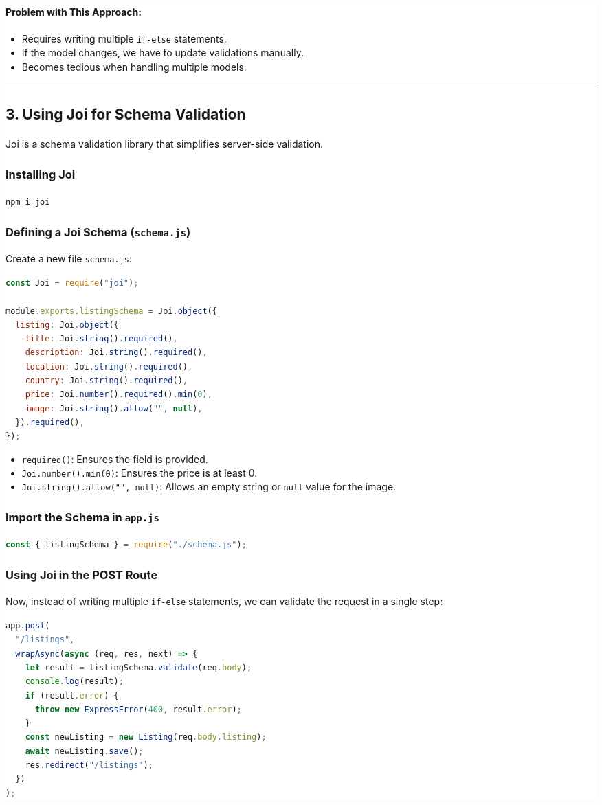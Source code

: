 #### **Problem with This Approach:**

- Requires writing multiple `if-else` statements.
- If the model changes, we have to update validations manually.
- Becomes tedious when handling multiple models.

---

## **3. Using Joi for Schema Validation**

Joi is a schema validation library that simplifies server-side validation.

### **Installing Joi**

```sh
npm i joi
```

### **Defining a Joi Schema (`schema.js`)**

Create a new file `schema.js`:

```js
const Joi = require("joi");

module.exports.listingSchema = Joi.object({
  listing: Joi.object({
    title: Joi.string().required(),
    description: Joi.string().required(),
    location: Joi.string().required(),
    country: Joi.string().required(),
    price: Joi.number().required().min(0),
    image: Joi.string().allow("", null),
  }).required(),
});
```

- `required()`: Ensures the field is provided.
- `Joi.number().min(0)`: Ensures the price is at least 0.
- `Joi.string().allow("", null)`: Allows an empty string or `null` value for the image.

### **Import the Schema in `app.js`**

```js
const { listingSchema } = require("./schema.js");
```

### **Using Joi in the POST Route**

Now, instead of writing multiple `if-else` statements, we can validate the request in a single step:

```js
app.post(
  "/listings",
  wrapAsync(async (req, res, next) => {
    let result = listingSchema.validate(req.body);
    console.log(result);
    if (result.error) {
      throw new ExpressError(400, result.error);
    }
    const newListing = new Listing(req.body.listing);
    await newListing.save();
    res.redirect("/listings");
  })
);
```
